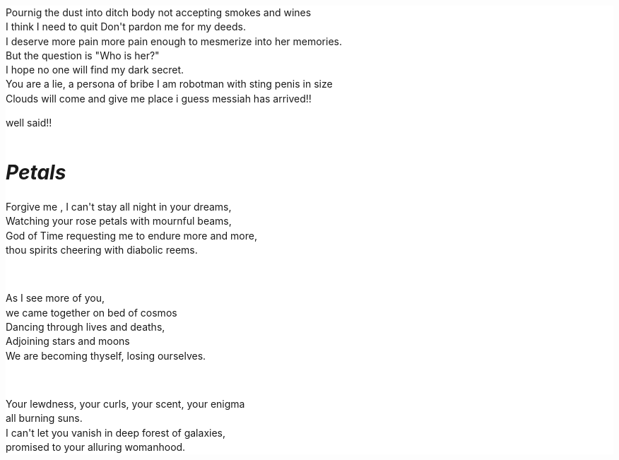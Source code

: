 
Pournig the dust into ditch
body not accepting smokes and wines
<br />
I think I need to quit
Don't pardon me for my deeds.
<br />
I deserve more pain
more pain enough to mesmerize into her memories. 
<br />
But the question is "Who is her?"
<br />
I hope no one will find my dark secret.
<br />
You are a lie, a persona of bribe
I am robotman with sting penis in size
<br />
Clouds will come and give me place
i guess messiah has arrived!!


well said!!

# ***Petals***


Forgive me , I can't stay all night in your dreams,
<br />
Watching your rose petals with mournful beams,
<br />
God of Time requesting me to endure more and more,
<br />
thou spirits cheering with diabolic reems.

<br />

As I see more of you, 
<br />
we came together on bed of cosmos
<br />
Dancing through lives and deaths,
<br />
Adjoining stars and moons
<br />
We are becoming  thyself,
losing ourselves. 

<br />

Your lewdness, your curls, your scent, your enigma 
<br />
all burning suns.
<br />
I can't let you vanish in deep forest of galaxies,
<br />
promised to your alluring womanhood.

